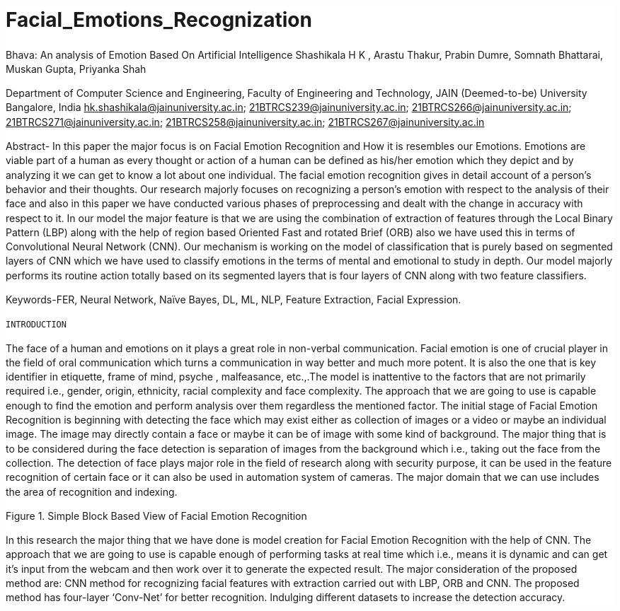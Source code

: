 # Facial_Emotions_Recognization


Bhava: An analysis of Emotion Based On Artificial Intelligence
Shashikala H K , Arastu Thakur, Prabin Dumre, Somnath Bhattarai, Muskan Gupta, Priyanka Shah

Department of Computer Science and Engineering,
Faculty of Engineering and Technology, JAIN (Deemed-to-be) University
Bangalore, India
hk.shashikala@jainuniversity.ac.in; 21BTRCS239@jainuniversity.ac.in; 21BTRCS266@jainuniversity.ac.in; 21BTRCS271@jainuniversity.ac.in;
21BTRCS258@jainuniversity.ac.in; 21BTRCS267@jainuniversity.ac.in

 
Abstract- In this paper the major focus is on Facial Emotion Recognition and How it is resembles our Emotions. Emotions are viable part of a human as every thought or action of a human can be defined as his/her emotion which they depict and by analyzing it we can get to know a lot about one individual. The facial emotion recognition gives in detail account of a person’s behavior and their thoughts. Our research majorly focuses on recognizing a person’s emotion with respect to the analysis of their face and also in this paper we have conducted various phases of preprocessing and dealt with the change in accuracy with respect to it. In our model the major feature is that we are using the combination of extraction of features through the Local Binary Pattern (LBP) along with the help of region based Oriented Fast and rotated Brief (ORB) also we have used this in terms of Convolutional Neural Network (CNN). Our mechanism is working on the model of classification that is purely based on segmented layers of CNN which we have used to classify emotions in the terms of mental and emotional to study in depth. Our model majorly performs its routine action totally based on its segmented layers that is four layers of CNN along with two feature classifiers.

Keywords-FER, Neural Network, Naïve Bayes, DL, ML, NLP, Feature Extraction, Facial Expression.

	INTRODUCTION
The face of a human and emotions on it plays a great role in non-verbal communication. Facial emotion is one of crucial player in the field of oral communication which turns a communication in way better and much more potent. It is also the one that is key identifier in etiquette, frame of mind, psyche , malfeasance, etc.,.The model is inattentive to the factors that are not primarily required i.e., gender, origin, ethnicity, racial complexity and face complexity. The approach that we are going to use is 
capable enough to find the emotion and perform analysis over them regardless the mentioned factor. The initial stage of Facial Emotion Recognition is beginning with detecting the face which may exist either as collection of images or a video or maybe an individual image. The image may directly contain a face or maybe it can be of image with some kind of background. The major thing that is to be considered during the face detection is separation of images from the background which i.e., taking out the face from the collection. The detection of face plays major role in the field of research along with security purpose, it can be used in the feature recognition of certain face or it can also be used in automation system of cameras. The major domain that we can use includes the area of recognition and indexing. 

 Figure 1. Simple Block Based View of Facial Emotion Recognition

In this research the major thing that we have done is model creation for Facial Emotion Recognition with the help of CNN. The approach that we are going to use is capable enough of performing tasks at real time which i.e., means it is dynamic and can get it’s input from the webcam and then work over it to generate the expected result.
The major consideration of the proposed method are:
	CNN method for recognizing facial features with extraction carried out with LBP, ORB and CNN.
	The proposed method has four-layer ‘Conv-Net’ for better recognition.
	Indulging different datasets to increase the detection accuracy.
 